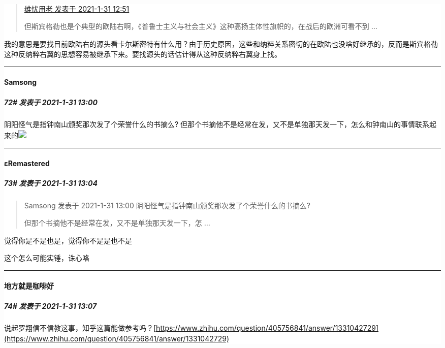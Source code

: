 

<blockquote><a href="httphttps://bbs.saraba1st.com/2b/forum.php?mod=redirect&amp;goto=findpost&amp;pid=50197219&amp;ptid=1985495" target="_blank">维忧用老 发表于 2021-1-31 12:51</a>

但斯宾格勒也是个典型的欧陆右啊，《普鲁士主义与社会主义》这种高扬主体性旗帜的，在战后的欧洲可看不到 ...</blockquote>
我的意思是要找目前欧陆右的源头看卡尔斯密特有什么用？由于历史原因，这些和纳粹关系密切的在欧陆也没啥好继承的，反而是斯宾格勒这种反纳粹右翼的思想容易被继承下来。要找源头的话估计得从这种反纳粹右翼身上找。







*****

####  Samsong  
##### 72#       发表于 2021-1-31 13:00




阴阳怪气是指钟南山颁奖那次发了个荣誉什么的书摘么?
但那个书摘他不是经常在发，又不是单独那天发一下，怎么和钟南山的事情联系起来的<img src="https://static.saraba1st.com/image/smiley/face2017/001.png" referrerpolicy="no-referrer">







*****

####  εRemastered  
##### 73#       发表于 2021-1-31 13:04



<blockquote>Samsong 发表于 2021-1-31 13:00
阴阳怪气是指钟南山颁奖那次发了个荣誉什么的书摘么?

但那个书摘他不是经常在发，又不是单独那天发一下，怎 ...</blockquote>
觉得你是不是也是，觉得你不是是也不是


这个怎么可能实锤，诛心咯







*****

####  地方就是咖啡好  
##### 74#       发表于 2021-1-31 13:07




说起罗翔信不信教这事，知乎这篇能做参考吗？[https://www.zhihu.com/question/405756841/answer/1331042729](https://www.zhihu.com/question/405756841/answer/1331042729)



